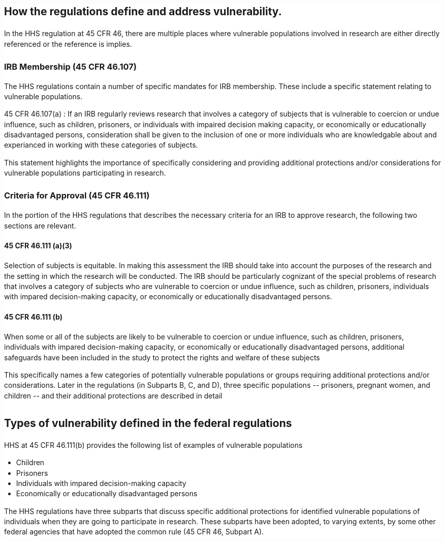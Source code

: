 ## How the regulations define and address vulnerability.

In the HHS regulation at 45 CFR 46, there are multiple places where vulnerable populations involved in research are either directly referenced or the reference is implies.

### IRB Membership (45 CFR 46.107)
The HHS regulations contain a number of specific mandates for IRB membership. These include a specific statement relating to vulnerable populations.

45 CFR 46.107(a) : If an IRB regularly reviews research that involves a category of subjects that is vulnerable to coercion or undue influence, such as children, prisoners, or individuals with impaired decision making capacity, or economically or educationally disadvantaged persons, consideration shall be given to the inclusion of one or more individuals who are knowledgable about and experianced in working with these categories of subjects.

This statement highlights the importance of specifically considering and providing additional protections and/or considerations for vulnerable populations participating in research. 

### Criteria for Approval (45 CFR 46.111)
In the portion of the HHS regulations that describes the necessary criteria for an IRB to approve research, the following two sections are relevant. 

#### 45 CFR 46.111 (a)(3)
Selection of subjects is equitable. In making this assessment the IRB should take into account the purposes of the research and the setting in which the research will be conducted. The IRB should be particularly cognizant of the special problems of research that involves a category of subjects who are vulnerable to coercion or undue influence, such as children, prisoners, individuals with impared decision-making capacity, or economically or educationally disadvantaged persons.

#### 45 CFR 46.111 (b)
When some or all of the subjects are likely to be vulnerable to coercion or undue influence, such as children, prisoners, individuals with impared decision-making capacity, or economically or educationally disadvantaged persons, additional safeguards have been included in the study to protect the rights and welfare of these subjects

This specifically names a few categories of potentially vulnerable populations or groups requiring additional protections and/or considerations. Later in the regulations (in Subparts B, C, and D), three specific populations -- prisoners, pregnant women, and children -- and their additional protections are described in detail

## Types of vulnerability defined in the federal regulations
HHS at 45 CFR 46.111(b) provides the following list of examples of vulnerable populations

- Children
- Prisoners
- Individuals with impared decision-making capacity
- Economically or educationally disadvantaged persons

The HHS regulations have three subparts that discuss specific additional protections for identified vulnerable populations of individuals when they are going to participate in research. These subparts have been adopted, to varying extents, by some other federal agencies that have adopted the common rule (45 CFR 46, Subpart A).
